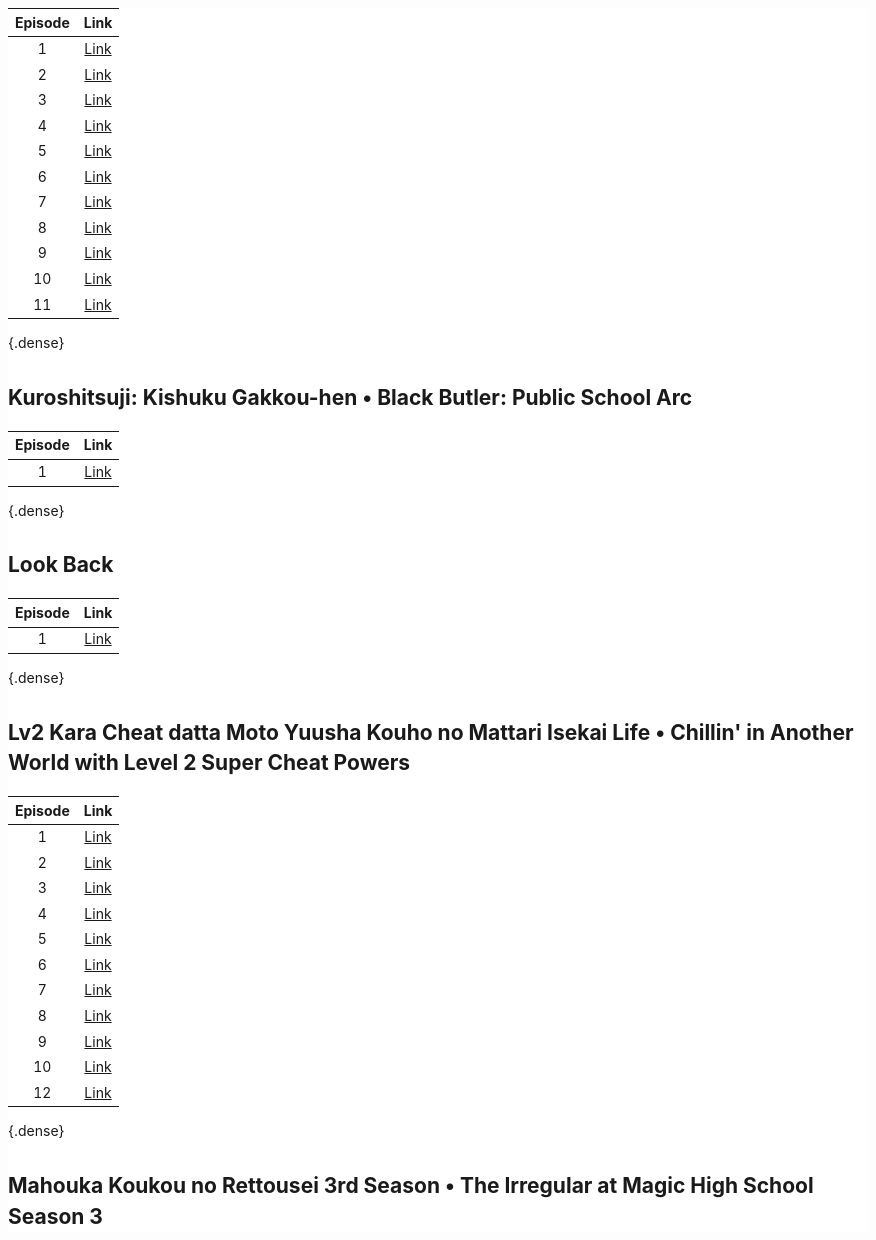 Episode|Link
:-:|:-:
1|[Link](https://ani.social/post/3073738)
2|[Link](https://ani.social/post/3183231)
3|[Link](https://ani.social/post/3292607)
4|[Link](https://ani.social/post/3407993)
5|[Link](https://ani.social/post/3519322)
6|[Link](https://ani.social/post/3635062)
7|[Link](https://ani.social/post/3759455)
8|[Link](https://ani.social/post/3890015)
9|[Link](https://ani.social/post/4010700)
10|[Link](https://ani.social/post/4141323)
11|[Link](https://ani.social/post/4264344)
{.dense}

## Kuroshitsuji: Kishuku Gakkou-hen • Black Butler: Public School Arc

Episode|Link
:-:|:-:
1|[Link](https://ani.social/post/3123171)
{.dense}

## Look Back

Episode|Link
:-:|:-:
1|[Link](https://ani.social/post/7099656)
{.dense}

## Lv2 Kara Cheat datta Moto Yuusha Kouho no Mattari Isekai Life • Chillin' in Another World with Level 2 Super Cheat Powers

Episode|Link
:-:|:-:
1|[Link](https://ani.social/post/3034718)
2|[Link](https://ani.social/post/3153293)
3|[Link](https://ani.social/post/3261722)
4|[Link](https://ani.social/post/3373092)
5|[Link](https://ani.social/post/3487038)
6|[Link](https://ani.social/post/3601508)
7|[Link](https://ani.social/post/3720840)
8|[Link](https://ani.social/post/3854557)
9|[Link](https://ani.social/post/3976300)
10|[Link](https://ani.social/post/4101842)
12|[Link](https://ani.social/post/4356171)
{.dense}

## Mahouka Koukou no Rettousei 3rd Season • The Irregular at Magic High School Season 3
